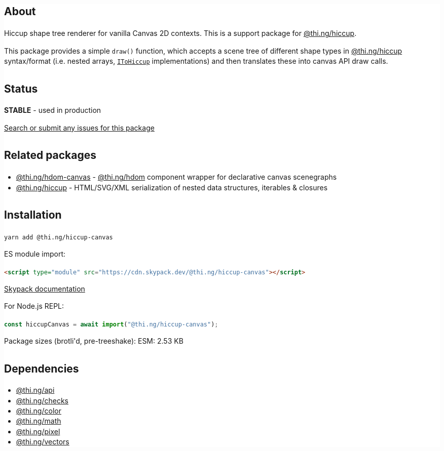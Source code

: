 ## About

Hiccup shape tree renderer for vanilla Canvas 2D contexts. This is a support package for [@thi.ng/hiccup](https://github.com/thi-ng/umbrella/tree/develop/packages/hiccup).

This package provides a simple `draw()` function, which accepts a scene tree of
different shape types in
[@thi.ng/hiccup](https://github.com/thi-ng/umbrella/tree/develop/packages/hiccup)
syntax/format (i.e. nested arrays,
[`IToHiccup`](https://docs.thi.ng/umbrella/api/interfaces/IToHiccup.html)
implementations) and then translates these into canvas API draw calls.

## Status

**STABLE** - used in production

[Search or submit any issues for this package](https://github.com/thi-ng/umbrella/issues?q=%5Bhiccup-canvas%5D+in%3Atitle)

## Related packages

- [@thi.ng/hdom-canvas](https://github.com/thi-ng/umbrella/tree/develop/packages/hdom-canvas) - [@thi.ng/hdom](https://github.com/thi-ng/umbrella/tree/develop/packages/hdom) component wrapper for declarative canvas scenegraphs
- [@thi.ng/hiccup](https://github.com/thi-ng/umbrella/tree/develop/packages/hiccup) - HTML/SVG/XML serialization of nested data structures, iterables & closures

## Installation

```bash
yarn add @thi.ng/hiccup-canvas
```

ES module import:

```html
<script type="module" src="https://cdn.skypack.dev/@thi.ng/hiccup-canvas"></script>
```

[Skypack documentation](https://docs.skypack.dev/)

For Node.js REPL:

```js
const hiccupCanvas = await import("@thi.ng/hiccup-canvas");
```

Package sizes (brotli'd, pre-treeshake): ESM: 2.53 KB

## Dependencies

- [@thi.ng/api](https://github.com/thi-ng/umbrella/tree/develop/packages/api)
- [@thi.ng/checks](https://github.com/thi-ng/umbrella/tree/develop/packages/checks)
- [@thi.ng/color](https://github.com/thi-ng/umbrella/tree/develop/packages/color)
- [@thi.ng/math](https://github.com/thi-ng/umbrella/tree/develop/packages/math)
- [@thi.ng/pixel](https://github.com/thi-ng/umbrella/tree/develop/packages/pixel)
- [@thi.ng/vectors](https://github.com/thi-ng/umbrella/tree/develop/packages/vectors)
